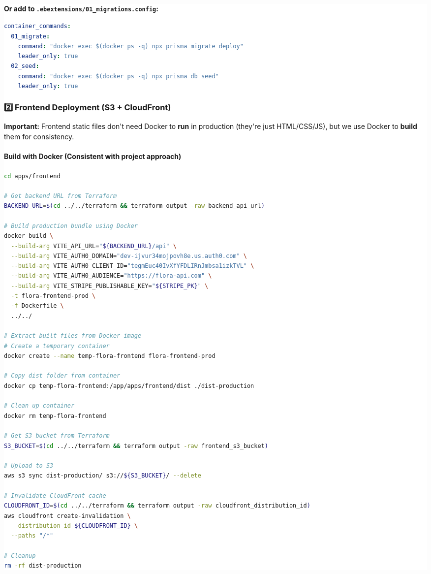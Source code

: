 **Or add to `.ebextensions/01_migrations.config`:**

```yaml
container_commands:
  01_migrate:
    command: "docker exec $(docker ps -q) npx prisma migrate deploy"
    leader_only: true
  02_seed:
    command: "docker exec $(docker ps -q) npx prisma db seed"
    leader_only: true
```

### 2️⃣ Frontend Deployment (S3 + CloudFront)

**Important:** Frontend static files don't need Docker to **run** in production (they're just HTML/CSS/JS), but we use Docker to **build** them for consistency.

#### Build with Docker (Consistent with project approach)

```bash
cd apps/frontend

# Get backend URL from Terraform
BACKEND_URL=$(cd ../../terraform && terraform output -raw backend_api_url)

# Build production bundle using Docker
docker build \
  --build-arg VITE_API_URL="${BACKEND_URL}/api" \
  --build-arg VITE_AUTH0_DOMAIN="dev-ijvur34mojpovh8e.us.auth0.com" \
  --build-arg VITE_AUTH0_CLIENT_ID="tegmEuc40IvXfYFDLIRnJmbsa1izkTVL" \
  --build-arg VITE_AUTH0_AUDIENCE="https://flora-api.com" \
  --build-arg VITE_STRIPE_PUBLISHABLE_KEY="${STRIPE_PK}" \
  -t flora-frontend-prod \
  -f Dockerfile \
  ../../

# Extract built files from Docker image
# Create a temporary container
docker create --name temp-flora-frontend flora-frontend-prod

# Copy dist folder from container
docker cp temp-flora-frontend:/app/apps/frontend/dist ./dist-production

# Clean up container
docker rm temp-flora-frontend

# Get S3 bucket from Terraform
S3_BUCKET=$(cd ../../terraform && terraform output -raw frontend_s3_bucket)

# Upload to S3
aws s3 sync dist-production/ s3://${S3_BUCKET}/ --delete

# Invalidate CloudFront cache
CLOUDFRONT_ID=$(cd ../../terraform && terraform output -raw cloudfront_distribution_id)
aws cloudfront create-invalidation \
  --distribution-id ${CLOUDFRONT_ID} \
  --paths "/*"

# Cleanup
rm -rf dist-production
```

